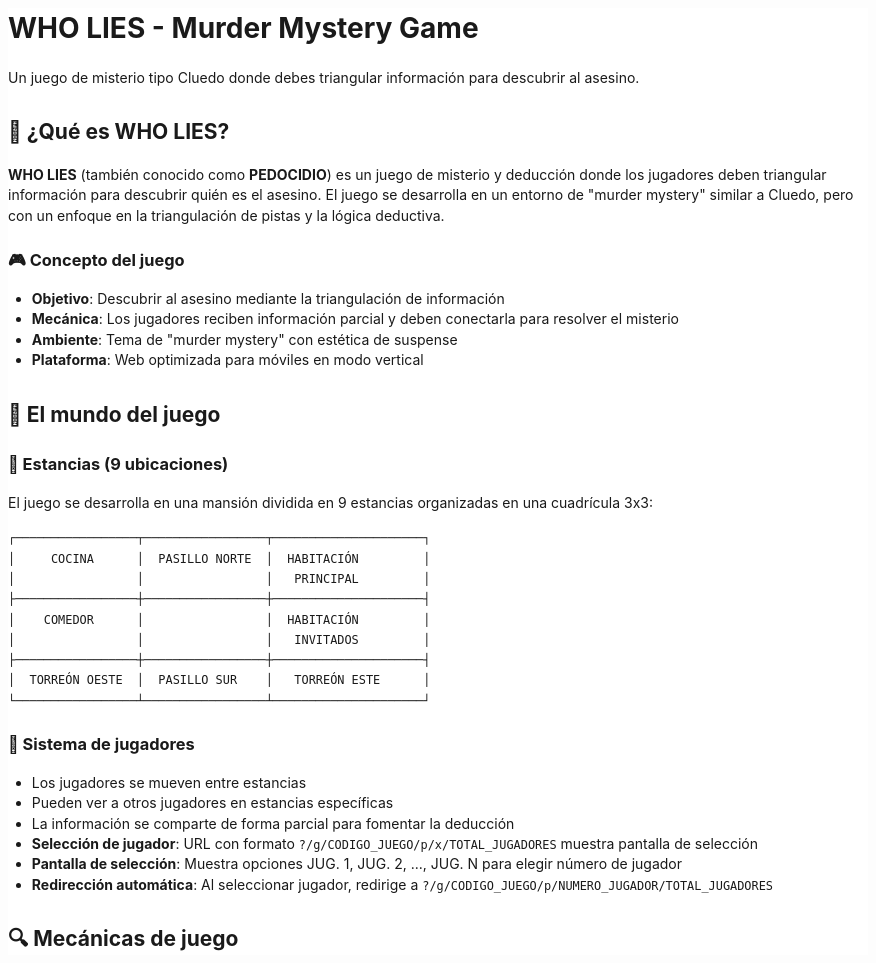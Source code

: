# WHO LIES - Murder Mystery Game

Un juego de misterio tipo Cluedo donde debes triangular información para descubrir al asesino.

## 🎯 ¿Qué es WHO LIES?

**WHO LIES** (también conocido como **PEDOCIDIO**) es un juego de misterio y deducción donde los jugadores deben triangular información para descubrir quién es el asesino. El juego se desarrolla en un entorno de "murder mystery" similar a Cluedo, pero con un enfoque en la triangulación de pistas y la lógica deductiva.

### 🎮 Concepto del juego
- **Objetivo**: Descubrir al asesino mediante la triangulación de información
- **Mecánica**: Los jugadores reciben información parcial y deben conectarla para resolver el misterio
- **Ambiente**: Tema de "murder mystery" con estética de suspense
- **Plataforma**: Web optimizada para móviles en modo vertical

## 🏰 El mundo del juego

### 📍 Estancias (9 ubicaciones)
El juego se desarrolla en una mansión dividida en 9 estancias organizadas en una cuadrícula 3x3:

```
┌─────────────────┬─────────────────┬─────────────────────┐
│     COCINA      │  PASILLO NORTE  │  HABITACIÓN         │
│                 │                 │   PRINCIPAL         │
├─────────────────┼─────────────────┼─────────────────────┤
│    COMEDOR      │                 │  HABITACIÓN         │
│                 │                 │   INVITADOS         │
├─────────────────┼─────────────────┼─────────────────────┤
│  TORREÓN OESTE  │  PASILLO SUR    │   TORREÓN ESTE      │
└─────────────────┴─────────────────┴─────────────────────┘
```



### 👥 Sistema de jugadores
- Los jugadores se mueven entre estancias
- Pueden ver a otros jugadores en estancias específicas
- La información se comparte de forma parcial para fomentar la deducción
- **Selección de jugador**: URL con formato `?/g/CODIGO_JUEGO/p/x/TOTAL_JUGADORES` muestra pantalla de selección
- **Pantalla de selección**: Muestra opciones JUG. 1, JUG. 2, ..., JUG. N para elegir número de jugador
- **Redirección automática**: Al seleccionar jugador, redirige a `?/g/CODIGO_JUEGO/p/NUMERO_JUGADOR/TOTAL_JUGADORES`

## 🔍 Mecánicas de juego
